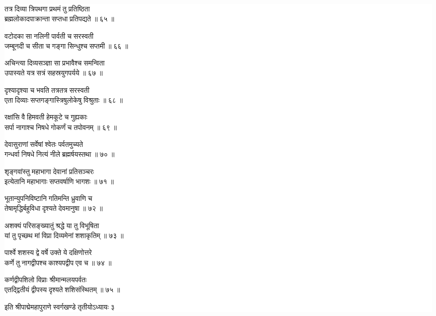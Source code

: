 
तत्र दिव्या त्रिपथगा प्रथमं तु प्रतिष्ठिता  
ब्रह्मलोकादपाक्रान्ता सप्तधा प्रतिपद्यते ॥ ६५ ॥


वटोदका सा नलिनी पार्वती च सरस्वती  
जम्बूनदी च सीता च गङ्गा सिन्धुश्च सप्तमी ॥ ६६ ॥


अचिन्त्या दिव्यसञ्ज्ञा सा प्रभावैश्च समन्विता  
उपास्यते यत्र सत्रं सहस्रयुगपर्यये ॥ ६७ ॥


दृश्यादृश्या च भवति तत्रतत्र सरस्वती  
एता दिव्याः सप्तगङ्गास्त्रिषुलोकेषु विश्रुताः ॥ ६८ ॥


रक्षांसि वै हिमवती हेमकूटे च गुह्यकाः  
सर्पा नागाश्च निषधे गोकर्णं च तपोवनम् ॥ ६९ ॥


देवासुराणां सर्वेषां श्वेतः पर्वतमुच्यते  
गन्धर्वा निषधे नित्यं नीले ब्रह्मर्षयस्तथा ॥ ७० ॥


शृङ्गवांस्तु महाभागा देवानां प्रतिसञ्चरः  
इत्येतानि महाभागाः सप्तवर्षाणि भागशः ॥ ७१ ॥


भूतान्युपनिविष्टानि गतिमन्ति ध्रुवाणि च  
तेषामृद्धिर्बहुविधा दृश्यते देवमानुषा ॥ ७२ ॥


अशक्यं परिसङ्ख्यातुं श्रद्धे या तु विभूषिता  
यां तु पृच्छथ मां विप्रा दिव्यमेनां शशाकृतिम् ॥ ७३ ॥


पार्श्वे शशस्य द्वे वर्षे उक्ते ये दक्षिणोत्तरे  
कर्णे तु नागद्वीपश्च काश्यपद्वीप एव च ॥ ७४ ॥


कर्णद्वीपशिलो विप्राः श्रीमान्मलयपर्वतः  
एतद्द्वितीयं द्वीपस्य दृश्यते शशिसंस्थितम् ॥ ७५ ॥


इति श्रीपाद्मेमहापुराणे स्वर्गखण्डे तृतीयोऽध्यायः ३